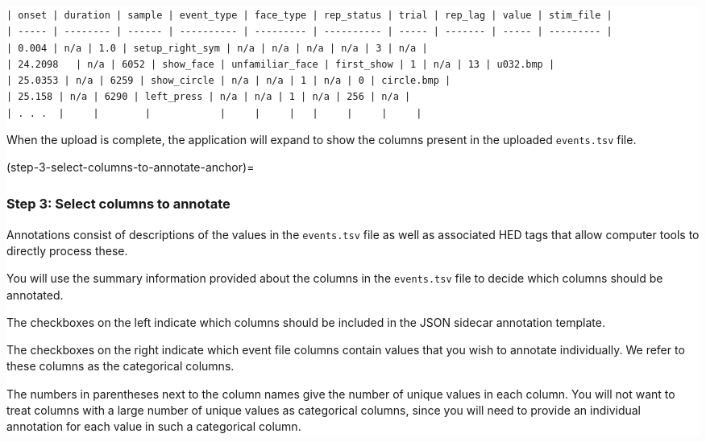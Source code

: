 ````{admonition} A simplified excerpt from a BIDS event file.
| onset	| duration | sample | event_type | face_type | rep_status | trial | rep_lag | value | stim_file |
| ----- | -------- | ------ | ---------- | --------- | ---------- | ----- | ------- | ----- | --------- |
| 0.004 | n/a | 1.0 | setup_right_sym | n/a | n/a | n/a | n/a | 3 | n/a |
| 24.2098	| n/a | 6052 | show_face | unfamiliar_face | first_show | 1 | n/a | 13 | u032.bmp |
| 25.0353 | n/a | 6259 | show_circle | n/a | n/a | 1 | n/a | 0 | circle.bmp |
| 25.158 | n/a | 6290 | left_press | n/a | n/a | 1 | n/a | 256 | n/a |
| . . .  |     |        |            |     |     |   |     |     |     |
````

When the upload is complete, the application will expand to show
the columns present in the uploaded `events.tsv` file.

(step-3-select-columns-to-annotate-anchor)=
### Step 3: Select columns to annotate

Annotations consist of descriptions of the values in the
`events.tsv` file as well as associated HED tags that allow computer tools
to directly process these.

You will use the summary information provided about the columns in the `events.tsv` file
to decide which columns should be annotated.

The checkboxes on the left indicate which columns should be 
included in the JSON sidecar annotation template. 

The checkboxes on the right indicate which event file columns contain values that
you wish to annotate individually.
We refer to these columns as the categorical columns.

The numbers in parentheses next to the column names give the number
of unique values in each column.
You will not want to treat columns with a large number of unique values as
categorical columns, since you will need to provide an individual annotation
for each value in such a categorical column.
